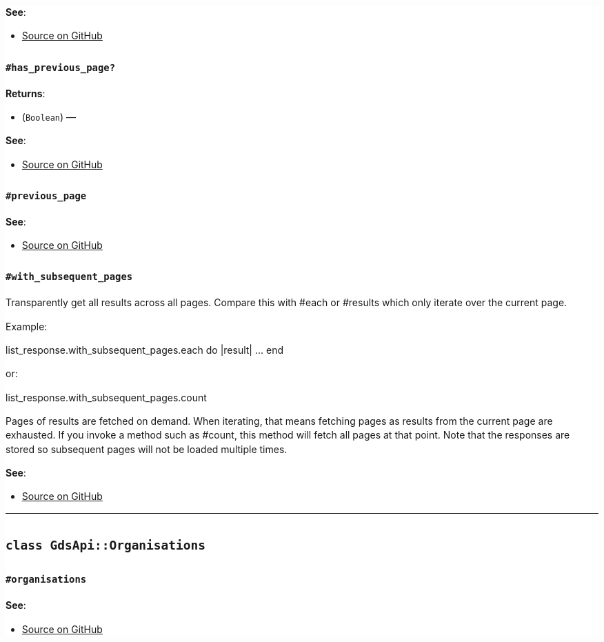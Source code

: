 
**See**:
- [Source on GitHub](https://github.com/alphagov/gds-api-adapters/blob/master/lib/gds_api/list_response.rb#L40)

### `#has_previous_page?`

**Returns**:

- (`Boolean`) —

**See**:
- [Source on GitHub](https://github.com/alphagov/gds-api-adapters/blob/master/lib/gds_api/list_response.rb#L52)

### `#previous_page`


**See**:
- [Source on GitHub](https://github.com/alphagov/gds-api-adapters/blob/master/lib/gds_api/list_response.rb#L56)

### `#with_subsequent_pages`

Transparently get all results across all pages. Compare this with #each
or #results which only iterate over the current page.

Example:

  list_response.with_subsequent_pages.each do |result|
    ...
  end

or:

  list_response.with_subsequent_pages.count

Pages of results are fetched on demand. When iterating, that means
fetching pages as results from the current page are exhausted. If you
invoke a method such as #count, this method will fetch all pages at that
point. Note that the responses are stored so subsequent pages will not be
loaded multiple times.

**See**:
- [Source on GitHub](https://github.com/alphagov/gds-api-adapters/blob/master/lib/gds_api/list_response.rb#L83)

---

## `class GdsApi::Organisations`

### `#organisations`


**See**:
- [Source on GitHub](https://github.com/alphagov/gds-api-adapters/blob/master/lib/gds_api/organisations.rb#L5)
